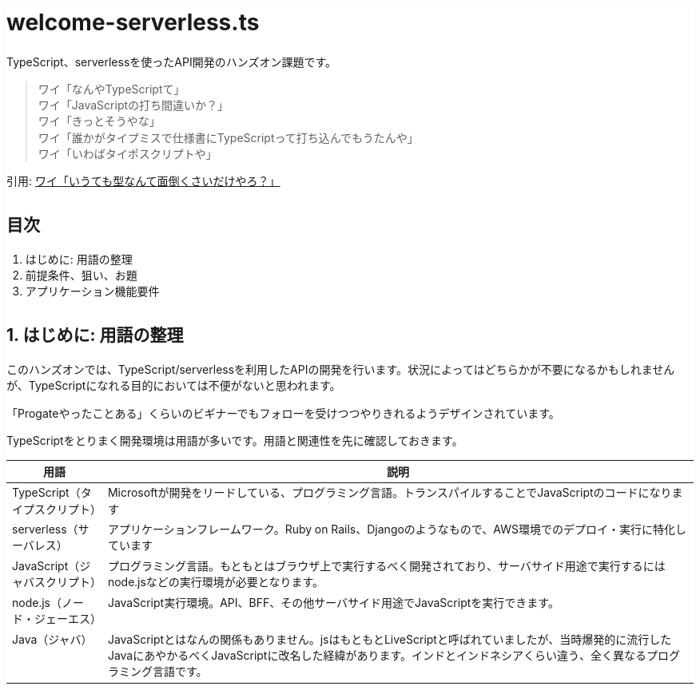 # welcome-serverless.ts
TypeScript、serverlessを使ったAPI開発のハンズオン課題です。

> ワイ「なんやTypeScriptて」  
> ワイ「JavaScriptの打ち間違いか？」  
> ワイ「きっとそうやな」  
> ワイ「誰かがタイプミスで仕様書にTypeScriptって打ち込んでもうたんや」  
> ワイ「いわばタイポスクリプトや」

引用: [ワイ「いうても型なんて面倒くさいだけやろ？」](https://qiita.com/Yametaro/items/2eaa6fd75255c8c2a2bb)


## 目次
1. はじめに: 用語の整理
2. 前提条件、狙い、お題
3. アプリケーション機能要件


## 1. はじめに: 用語の整理
このハンズオンでは、TypeScript/serverlessを利用したAPIの開発を行います。状況によってはどちらかが不要になるかもしれませんが、TypeScriptになれる目的においては不便がないと思われます。

「Progateやったことある」くらいのビギナーでもフォローを受けつつやりきれるようデザインされています。

TypeScriptをとりまく開発環境は用語が多いです。用語と関連性を先に確認しておきます。

|用語|説明|
| ---- | ---- |
|TypeScript（タイプスクリプト）|Microsoftが開発をリードしている、プログラミング言語。トランスパイルすることでJavaScriptのコードになります|
|serverless（サーバレス）|アプリケーションフレームワーク。Ruby on Rails、Djangoのようなもので、AWS環境でのデプロイ・実行に特化しています|
|JavaScript（ジャバスクリプト）|プログラミング言語。もともとはブラウザ上で実行するべく開発されており、サーバサイド用途で実行するにはnode.jsなどの実行環境が必要となります。|
|node.js（ノード・ジェーエス）|JavaScript実行環境。API、BFF、その他サーバサイド用途でJavaScriptを実行できます。|
|Java（ジャバ）|JavaScriptとはなんの関係もありません。jsはもともとLiveScriptと呼ばれていましたが、当時爆発的に流行したJavaにあやかるべくJavaScriptに改名した経緯があります。インドとインドネシアくらい違う、全く異なるプログラミング言語です。|
